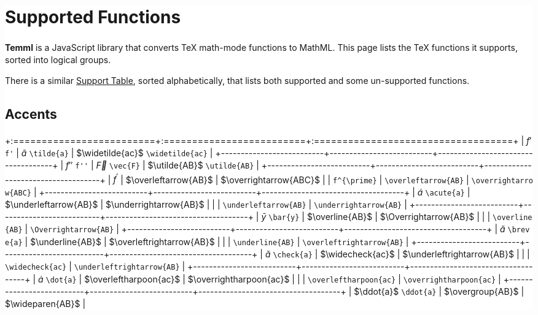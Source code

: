 <!DOCTYPE html>
<html lang="en">
<head>
   <meta charset="utf-8">
   <meta name="viewport" content="width=device-width, initial-scale=1">
   <title>Temml Functions</title>
   <link rel="stylesheet" href="../../assets/Temml-Latin-Modern.css">
   <link rel="stylesheet" href="../docStyles.css">
   <script src="../../assets/temml.min.js"></script>
   <style>
      #env + table tr td:nth-child(1) { min-width: 9em }
      #env + table tr td:nth-child(3) { min-width: 11em; max-width: 13em; }
    </style>
</head>

<body>
<main id="main" class="latin-modern">

# Supported Functions

**Temml** is a JavaScript library that converts TeX math-mode functions to MathML.
This page lists the TeX functions it supports, sorted into logical groups.

There is a similar [Support Table](./support_table.html), sorted alphabetically,
that lists both supported and some un-supported functions.

## Accents

+:=========================+:=========================+:===================================+
| $f'$  `f'`               | $\tilde{a}$  `\tilde{a}` | $\widetilde{ac}$  `\widetilde{ac}` |
+--------------------------+--------------------------+------------------------------------+
| $f''$  `f''`             | $\vec{F}$  `\vec{F}`     | $\utilde{AB}$  `\utilde{AB}`       |
+--------------------------+--------------------------+------------------------------------+
| $f^{\prime}$             | $\overleftarrow{AB}$     | $\overrightarrow{ABC}$             |
| `f^{\prime}`             |  `\overleftarrow{AB}`    | `\overrightarrow{ABC}`             |
+--------------------------+--------------------------+------------------------------------+
| $\acute{a}$  `\acute{a}` | $\underleftarrow{AB}$    | $\underrightarrow{AB}$             |
|                          |  `\underleftarrow{AB}`   |  `\underrightarrow{AB}`            |
+--------------------------+--------------------------+------------------------------------+
| $\bar{y}$  `\bar{y}`     | $\overline{AB}$          | $\Overrightarrow{AB}$              |
|                          |  `\overline{AB}`         |  `\Overrightarrow{AB}`             |
+--------------------------+--------------------------+------------------------------------+
| $\breve{a}$  `\breve{a}` | $\underline{AB}$         | $\overleftrightarrow{AB}$          |
|                          |  `\underline{AB}`        |  `\overleftrightarrow{AB}`         |
+--------------------------+--------------------------+------------------------------------+
| $\check{a}$  `\check{a}` | $\widecheck{ac}$         | $\underleftrightarrow{AB}$         |
|                          |  `\widecheck{ac}`        |  `\underleftrightarrow{AB}`        |
+--------------------------+--------------------------+------------------------------------+
| $\dot{a}$  `\dot{a}`     | $\overleftharpoon{ac}$   | $\overrightharpoon{ac}$            |
|                          |  `\overleftharpoon{ac}`  |  `\overrightharpoon{ac}`           |
+--------------------------+--------------------------+------------------------------------+
| $\ddot{a}$  `\ddot{a}`   | $\overgroup{AB}$         | $\wideparen{AB}$                   |